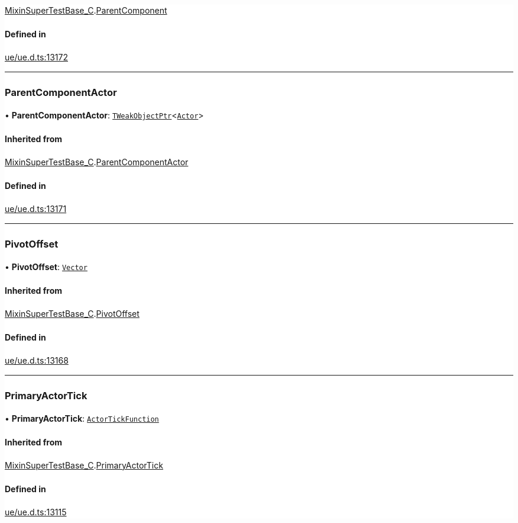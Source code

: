 [MixinSuperTestBase_C](ue_ue_bp.Game.StarterContent.MixinSuperTestBase.MixinSuperTestBase_C.md).[ParentComponent](ue_ue_bp.Game.StarterContent.MixinSuperTestBase.MixinSuperTestBase_C.md#parentcomponent)

#### Defined in

[ue/ue.d.ts:13172](https://github.com/YugMetaverse/yug_typings/blob/b7d9b19/ue/ue.d.ts#L13172)

___

### ParentComponentActor

• **ParentComponentActor**: [`TWeakObjectPtr`](../modules/ue_puerts.md#tweakobjectptr)<[`Actor`](ue_ue.Actor.md)\>

#### Inherited from

[MixinSuperTestBase_C](ue_ue_bp.Game.StarterContent.MixinSuperTestBase.MixinSuperTestBase_C.md).[ParentComponentActor](ue_ue_bp.Game.StarterContent.MixinSuperTestBase.MixinSuperTestBase_C.md#parentcomponentactor)

#### Defined in

[ue/ue.d.ts:13171](https://github.com/YugMetaverse/yug_typings/blob/b7d9b19/ue/ue.d.ts#L13171)

___

### PivotOffset

• **PivotOffset**: [`Vector`](ue_ue_s.Vector.md)

#### Inherited from

[MixinSuperTestBase_C](ue_ue_bp.Game.StarterContent.MixinSuperTestBase.MixinSuperTestBase_C.md).[PivotOffset](ue_ue_bp.Game.StarterContent.MixinSuperTestBase.MixinSuperTestBase_C.md#pivotoffset)

#### Defined in

[ue/ue.d.ts:13168](https://github.com/YugMetaverse/yug_typings/blob/b7d9b19/ue/ue.d.ts#L13168)

___

### PrimaryActorTick

• **PrimaryActorTick**: [`ActorTickFunction`](ue_ue.ActorTickFunction.md)

#### Inherited from

[MixinSuperTestBase_C](ue_ue_bp.Game.StarterContent.MixinSuperTestBase.MixinSuperTestBase_C.md).[PrimaryActorTick](ue_ue_bp.Game.StarterContent.MixinSuperTestBase.MixinSuperTestBase_C.md#primaryactortick)

#### Defined in

[ue/ue.d.ts:13115](https://github.com/YugMetaverse/yug_typings/blob/b7d9b19/ue/ue.d.ts#L13115)
